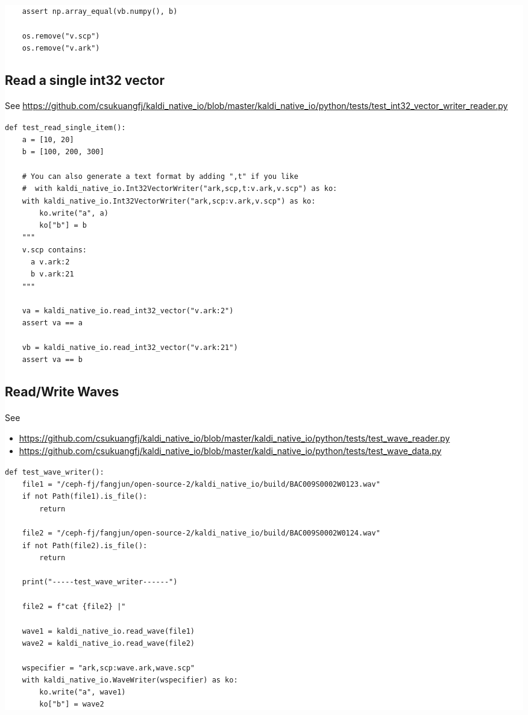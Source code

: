 ```python3
    assert np.array_equal(vb.numpy(), b)

    os.remove("v.scp")
    os.remove("v.ark")
```

## Read a single int32 vector

See <https://github.com/csukuangfj/kaldi_native_io/blob/master/kaldi_native_io/python/tests/test_int32_vector_writer_reader.py>

```python3
def test_read_single_item():
    a = [10, 20]
    b = [100, 200, 300]

    # You can also generate a text format by adding ",t" if you like
    #  with kaldi_native_io.Int32VectorWriter("ark,scp,t:v.ark,v.scp") as ko:
    with kaldi_native_io.Int32VectorWriter("ark,scp:v.ark,v.scp") as ko:
        ko.write("a", a)
        ko["b"] = b
    """
    v.scp contains:
      a v.ark:2
      b v.ark:21
    """

    va = kaldi_native_io.read_int32_vector("v.ark:2")
    assert va == a

    vb = kaldi_native_io.read_int32_vector("v.ark:21")
    assert va == b
```

## Read/Write Waves


See
- <https://github.com/csukuangfj/kaldi_native_io/blob/master/kaldi_native_io/python/tests/test_wave_reader.py>
- <https://github.com/csukuangfj/kaldi_native_io/blob/master/kaldi_native_io/python/tests/test_wave_data.py>

```python3
def test_wave_writer():
    file1 = "/ceph-fj/fangjun/open-source-2/kaldi_native_io/build/BAC009S0002W0123.wav"
    if not Path(file1).is_file():
        return

    file2 = "/ceph-fj/fangjun/open-source-2/kaldi_native_io/build/BAC009S0002W0124.wav"
    if not Path(file2).is_file():
        return

    print("-----test_wave_writer------")

    file2 = f"cat {file2} |"

    wave1 = kaldi_native_io.read_wave(file1)
    wave2 = kaldi_native_io.read_wave(file2)

    wspecifier = "ark,scp:wave.ark,wave.scp"
    with kaldi_native_io.WaveWriter(wspecifier) as ko:
        ko.write("a", wave1)
        ko["b"] = wave2
```